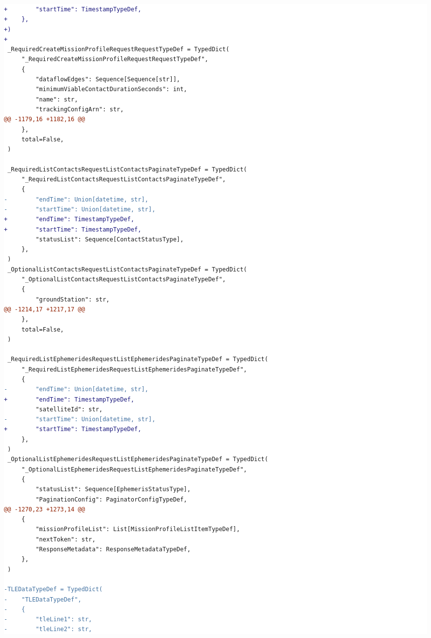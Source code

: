 ```diff
+        "startTime": TimestampTypeDef,
+    },
+)
+
 _RequiredCreateMissionProfileRequestRequestTypeDef = TypedDict(
     "_RequiredCreateMissionProfileRequestRequestTypeDef",
     {
         "dataflowEdges": Sequence[Sequence[str]],
         "minimumViableContactDurationSeconds": int,
         "name": str,
         "trackingConfigArn": str,
@@ -1179,16 +1182,16 @@
     },
     total=False,
 )
 
 _RequiredListContactsRequestListContactsPaginateTypeDef = TypedDict(
     "_RequiredListContactsRequestListContactsPaginateTypeDef",
     {
-        "endTime": Union[datetime, str],
-        "startTime": Union[datetime, str],
+        "endTime": TimestampTypeDef,
+        "startTime": TimestampTypeDef,
         "statusList": Sequence[ContactStatusType],
     },
 )
 _OptionalListContactsRequestListContactsPaginateTypeDef = TypedDict(
     "_OptionalListContactsRequestListContactsPaginateTypeDef",
     {
         "groundStation": str,
@@ -1214,17 +1217,17 @@
     },
     total=False,
 )
 
 _RequiredListEphemeridesRequestListEphemeridesPaginateTypeDef = TypedDict(
     "_RequiredListEphemeridesRequestListEphemeridesPaginateTypeDef",
     {
-        "endTime": Union[datetime, str],
+        "endTime": TimestampTypeDef,
         "satelliteId": str,
-        "startTime": Union[datetime, str],
+        "startTime": TimestampTypeDef,
     },
 )
 _OptionalListEphemeridesRequestListEphemeridesPaginateTypeDef = TypedDict(
     "_OptionalListEphemeridesRequestListEphemeridesPaginateTypeDef",
     {
         "statusList": Sequence[EphemerisStatusType],
         "PaginationConfig": PaginatorConfigTypeDef,
@@ -1270,23 +1273,14 @@
     {
         "missionProfileList": List[MissionProfileListItemTypeDef],
         "nextToken": str,
         "ResponseMetadata": ResponseMetadataTypeDef,
     },
 )
 
-TLEDataTypeDef = TypedDict(
-    "TLEDataTypeDef",
-    {
-        "tleLine1": str,
-        "tleLine2": str,
```